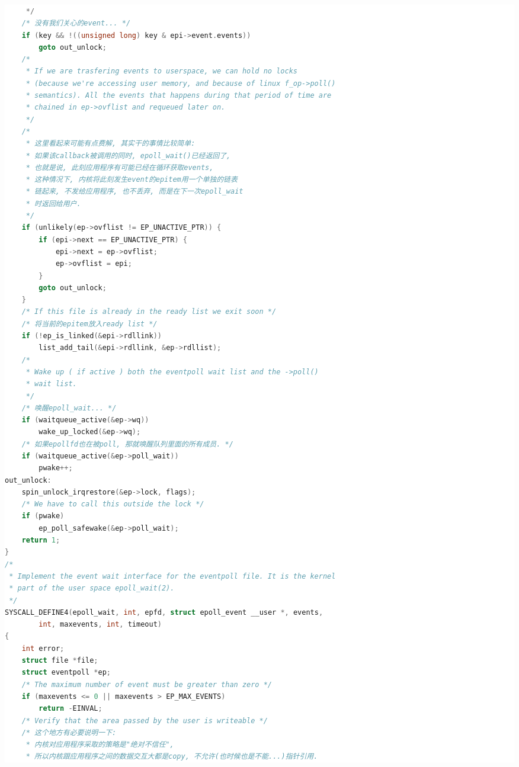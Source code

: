 ```cpp
	 */
	/* 没有我们关心的event... */
	if (key && !((unsigned long) key & epi->event.events))
		goto out_unlock;
	/*
	 * If we are trasfering events to userspace, we can hold no locks
	 * (because we're accessing user memory, and because of linux f_op->poll()
	 * semantics). All the events that happens during that period of time are
	 * chained in ep->ovflist and requeued later on.
	 */
	/* 
	 * 这里看起来可能有点费解, 其实干的事情比较简单:
	 * 如果该callback被调用的同时, epoll_wait()已经返回了,
	 * 也就是说, 此刻应用程序有可能已经在循环获取events,
	 * 这种情况下, 内核将此刻发生event的epitem用一个单独的链表
	 * 链起来, 不发给应用程序, 也不丢弃, 而是在下一次epoll_wait
	 * 时返回给用户.
	 */
	if (unlikely(ep->ovflist != EP_UNACTIVE_PTR)) {
		if (epi->next == EP_UNACTIVE_PTR) {
			epi->next = ep->ovflist;
			ep->ovflist = epi;
		}
		goto out_unlock;
	}
	/* If this file is already in the ready list we exit soon */
	/* 将当前的epitem放入ready list */
	if (!ep_is_linked(&epi->rdllink))
		list_add_tail(&epi->rdllink, &ep->rdllist);
	/*
	 * Wake up ( if active ) both the eventpoll wait list and the ->poll()
	 * wait list.
	 */
	/* 唤醒epoll_wait... */
	if (waitqueue_active(&ep->wq))
		wake_up_locked(&ep->wq);
	/* 如果epollfd也在被poll, 那就唤醒队列里面的所有成员. */
	if (waitqueue_active(&ep->poll_wait))
		pwake++;
out_unlock:
	spin_unlock_irqrestore(&ep->lock, flags);
	/* We have to call this outside the lock */
	if (pwake)
		ep_poll_safewake(&ep->poll_wait);
	return 1;
}
/*
 * Implement the event wait interface for the eventpoll file. It is the kernel
 * part of the user space epoll_wait(2).
 */
SYSCALL_DEFINE4(epoll_wait, int, epfd, struct epoll_event __user *, events,
		int, maxevents, int, timeout)
{
	int error;
	struct file *file;
	struct eventpoll *ep;
	/* The maximum number of event must be greater than zero */
	if (maxevents <= 0 || maxevents > EP_MAX_EVENTS)
		return -EINVAL;
	/* Verify that the area passed by the user is writeable */
	/* 这个地方有必要说明一下:
	 * 内核对应用程序采取的策略是"绝对不信任",
	 * 所以内核跟应用程序之间的数据交互大都是copy, 不允许(也时候也是不能...)指针引用.
```